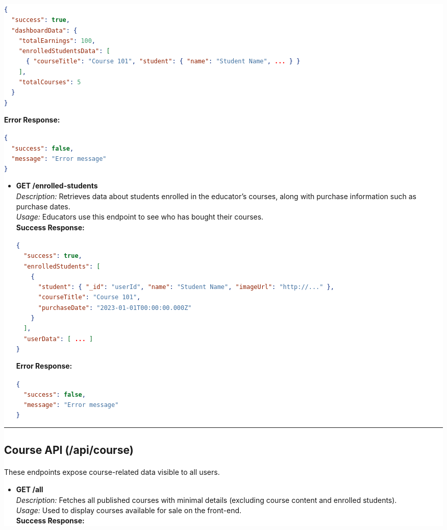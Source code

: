  ```json
  {
    "success": true,
    "dashboardData": {
      "totalEarnings": 100,
      "enrolledStudentsData": [
        { "courseTitle": "Course 101", "student": { "name": "Student Name", ... } }
      ],
      "totalCourses": 5
    }
  }
  ```

  **Error Response:**

  ```json
  {
    "success": false,
    "message": "Error message"
  }
  ```

- **GET /enrolled-students**  
  _Description:_ Retrieves data about students enrolled in the educator’s courses, along with purchase information such as purchase dates.  
  _Usage:_ Educators use this endpoint to see who has bought their courses.  
  **Success Response:**
  ```json
  {
    "success": true,
    "enrolledStudents": [
      {
        "student": { "_id": "userId", "name": "Student Name", "imageUrl": "http://..." },
        "courseTitle": "Course 101",
        "purchaseDate": "2023-01-01T00:00:00.000Z"
      }
    ],
    "userData": [ ... ]
  }
  ```
  **Error Response:**
  ```json
  {
    "success": false,
    "message": "Error message"
  }
  ```

---

## Course API (/api/course)

These endpoints expose course-related data visible to all users.

- **GET /all**  
  _Description:_ Fetches all published courses with minimal details (excluding course content and enrolled students).  
  _Usage:_ Used to display courses available for sale on the front-end.  
  **Success Response:**
